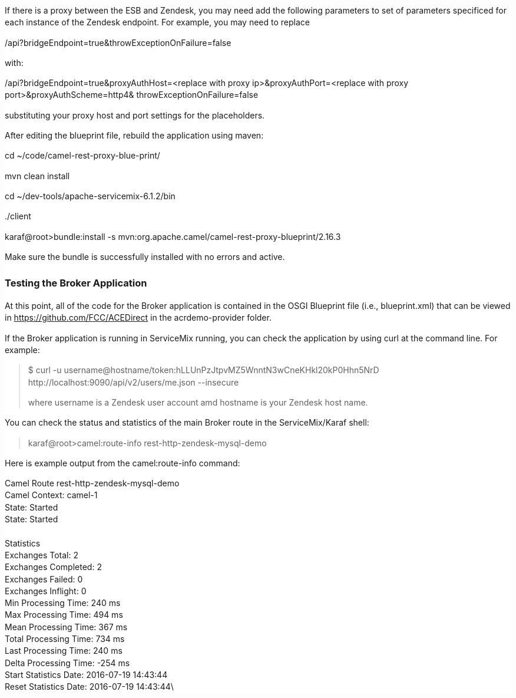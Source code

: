 If there is a proxy between the ESB and Zendesk, you may need add the
following parameters to set of parameters specificed for each instance
of the Zendesk endpoint. For example, you may need to replace

/api?bridgeEndpoint=true&amp;throwExceptionOnFailure=false

with:

/api?bridgeEndpoint=true&amp;proxyAuthHost=&lt;replace with proxy
ip&gt;&amp;proxyAuthPort=&lt;replace with proxy
port&gt;&amp;proxyAuthScheme=http4&amp; throwExceptionOnFailure=false

substituting your proxy host and port settings for the placeholders.

After editing the blueprint file, rebuild the application using maven:

cd \~/code/camel-rest-proxy-blue-print/

mvn clean install

cd \~/dev-tools/apache-servicemix-6.1.2/bin

./client

karaf@root&gt;bundle:install -s
mvn:org.apache.camel/camel-rest-proxy-blueprint/2.16.3

Make sure the bundle is successfully installed with no errors and
active.

### Testing the Broker Application

At this point, all of the code for the Broker application is contained
in the OSGI Blueprint file (i.e., blueprint.xml) that can be viewed in
<https://github.com/FCC/ACEDirect> in the acrdemo-provider folder.

If the Broker application is running in ServiceMix running, you can
check the application by using curl at the command line. For example:

> \$ curl -u
> username@hostname/token:hLLUnPzJtpvMZ5WnntN3wCneKHkl20kP0Hhn5NrD
> http://localhost:9090/api/v2/users/me.json --insecure
>
> where username is a Zendesk user account amd hostname is your Zendesk
> host name.

You can check the status and statistics of the main Broker route in the
ServiceMix/Karaf shell:

> karaf@root&gt;camel:route-info rest-http-zendesk-mysql-demo

Here is example output from the camel:route-info command:

Camel Route rest-http-zendesk-mysql-demo\
Camel Context: camel-1\
State: Started\
State: Started\
\
Statistics\
Exchanges Total: 2\
Exchanges Completed: 2\
Exchanges Failed: 0\
Exchanges Inflight: 0\
Min Processing Time: 240 ms\
Max Processing Time: 494 ms\
Mean Processing Time: 367 ms\
Total Processing Time: 734 ms\
Last Processing Time: 240 ms\
Delta Processing Time: -254 ms\
Start Statistics Date: 2016-07-19 14:43:44\
Reset Statistics Date: 2016-07-19 14:43:44\